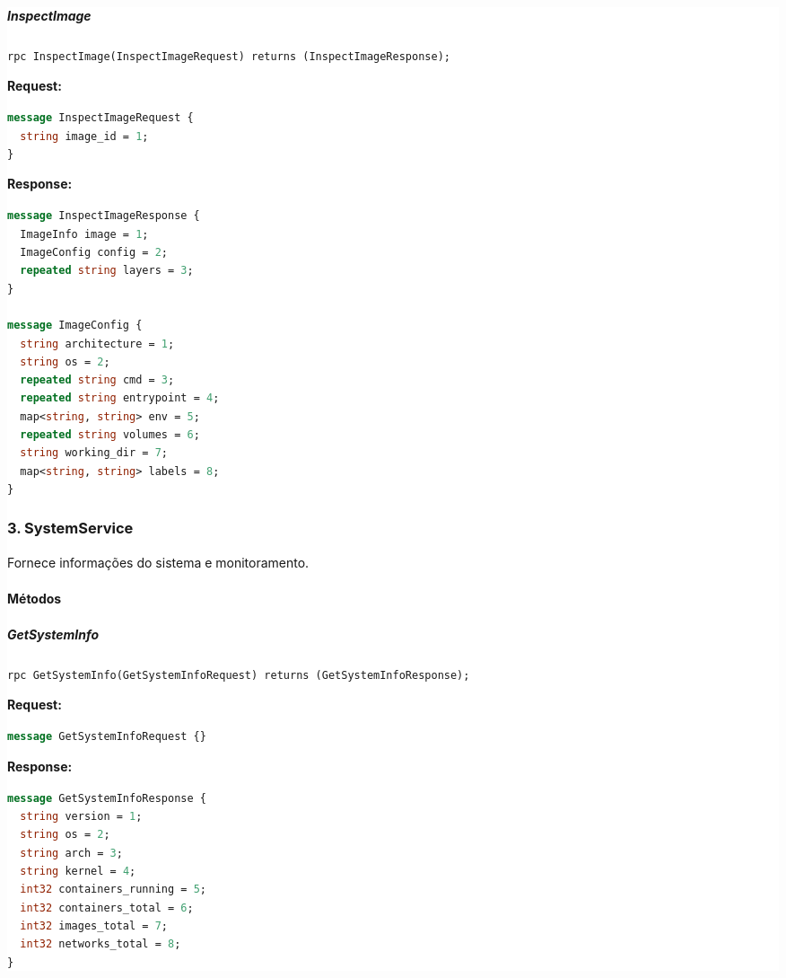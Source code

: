##### InspectImage
```protobuf
rpc InspectImage(InspectImageRequest) returns (InspectImageResponse);
```

**Request:**
```protobuf
message InspectImageRequest {
  string image_id = 1;
}
```

**Response:**
```protobuf
message InspectImageResponse {
  ImageInfo image = 1;
  ImageConfig config = 2;
  repeated string layers = 3;
}

message ImageConfig {
  string architecture = 1;
  string os = 2;
  repeated string cmd = 3;
  repeated string entrypoint = 4;
  map<string, string> env = 5;
  repeated string volumes = 6;
  string working_dir = 7;
  map<string, string> labels = 8;
}
```

### 3. SystemService

Fornece informações do sistema e monitoramento.

#### Métodos

##### GetSystemInfo
```protobuf
rpc GetSystemInfo(GetSystemInfoRequest) returns (GetSystemInfoResponse);
```

**Request:**
```protobuf
message GetSystemInfoRequest {}
```

**Response:**
```protobuf
message GetSystemInfoResponse {
  string version = 1;
  string os = 2;
  string arch = 3;
  string kernel = 4;
  int32 containers_running = 5;
  int32 containers_total = 6;
  int32 images_total = 7;
  int32 networks_total = 8;
}
```
